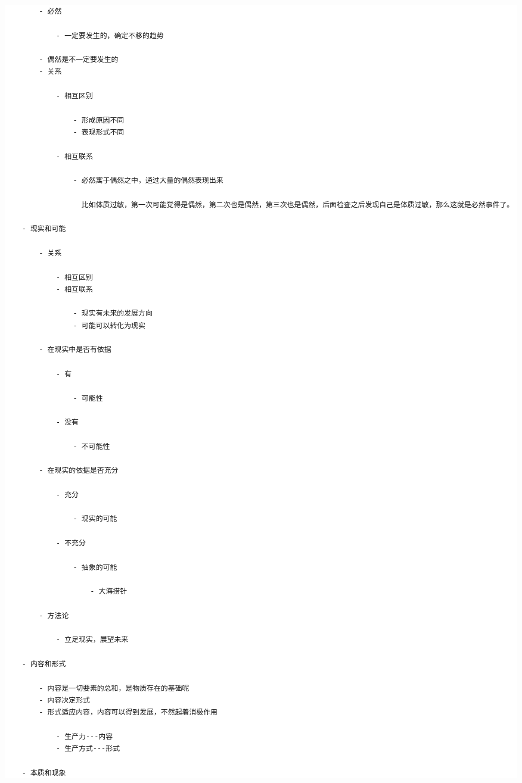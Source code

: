 			- 必然

				- 一定要发生的，确定不移的趋势

			- 偶然是不一定要发生的
			- 关系

				- 相互区别

					- 形成原因不同
					- 表现形式不同

				- 相互联系

					- 必然寓于偶然之中，通过大量的偶然表现出来

					  比如体质过敏，第一次可能觉得是偶然，第二次也是偶然，第三次也是偶然，后面检查之后发现自己是体质过敏，那么这就是必然事件了。

		- 现实和可能

			- 关系

				- 相互区别
				- 相互联系

					- 现实有未来的发展方向
					- 可能可以转化为现实

			- 在现实中是否有依据

				- 有

					- 可能性

				- 没有

					- 不可能性

			- 在现实的依据是否充分

				- 充分

					- 现实的可能

				- 不充分

					- 抽象的可能

						- 大海捞针

			- 方法论

				- 立足现实，展望未来

		- 内容和形式

			- 内容是一切要素的总和，是物质存在的基础呢
			- 内容决定形式
			- 形式适应内容，内容可以得到发展，不然起着消极作用

				- 生产力---内容
				- 生产方式---形式

		- 本质和现象
